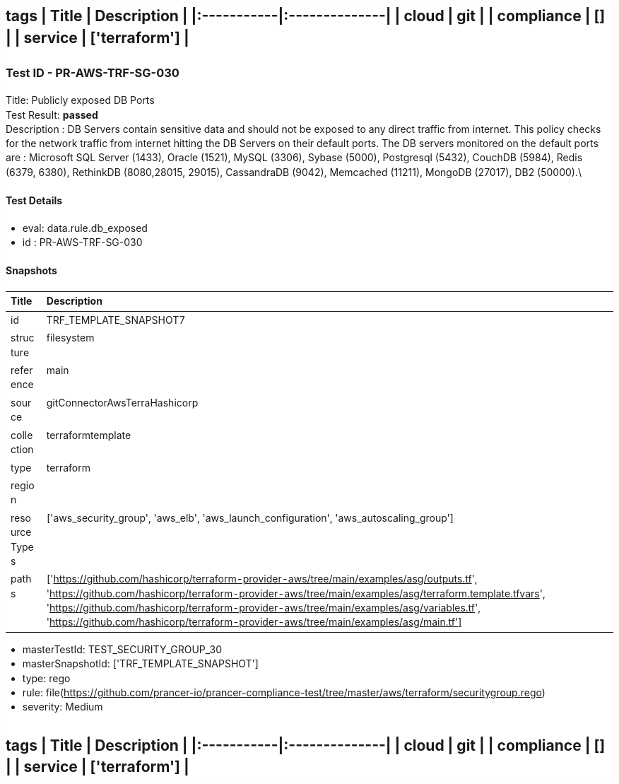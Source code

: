 tags
| Title      | Description   |
|:-----------|:--------------|
| cloud      | git           |
| compliance | []            |
| service    | ['terraform'] |
----------------------------------------------------------------


### Test ID - PR-AWS-TRF-SG-030
Title: Publicly exposed DB Ports\
Test Result: **passed**\
Description : DB Servers contain sensitive data and should not be exposed to any direct traffic from internet. This policy checks for the network traffic from internet hitting the DB Servers on their default ports. The DB servers monitored on the default ports are : Microsoft SQL Server (1433), Oracle (1521), MySQL (3306), Sybase (5000), Postgresql (5432), CouchDB (5984), Redis (6379, 6380), RethinkDB (8080,28015, 29015), CassandraDB (9042), Memcached (11211), MongoDB (27017), DB2 (50000).\

#### Test Details
- eval: data.rule.db_exposed
- id : PR-AWS-TRF-SG-030

#### Snapshots
| Title         | Description                                                                                                                                                                                                                                                                                                                                                                        |
|:--------------|:-----------------------------------------------------------------------------------------------------------------------------------------------------------------------------------------------------------------------------------------------------------------------------------------------------------------------------------------------------------------------------------|
| id            | TRF_TEMPLATE_SNAPSHOT7                                                                                                                                                                                                                                                                                                                                                             |
| structure     | filesystem                                                                                                                                                                                                                                                                                                                                                                         |
| reference     | main                                                                                                                                                                                                                                                                                                                                                                               |
| source        | gitConnectorAwsTerraHashicorp                                                                                                                                                                                                                                                                                                                                                      |
| collection    | terraformtemplate                                                                                                                                                                                                                                                                                                                                                                  |
| type          | terraform                                                                                                                                                                                                                                                                                                                                                                          |
| region        |                                                                                                                                                                                                                                                                                                                                                                                    |
| resourceTypes | ['aws_security_group', 'aws_elb', 'aws_launch_configuration', 'aws_autoscaling_group']                                                                                                                                                                                                                                                                                             |
| paths         | ['https://github.com/hashicorp/terraform-provider-aws/tree/main/examples/asg/outputs.tf', 'https://github.com/hashicorp/terraform-provider-aws/tree/main/examples/asg/terraform.template.tfvars', 'https://github.com/hashicorp/terraform-provider-aws/tree/main/examples/asg/variables.tf', 'https://github.com/hashicorp/terraform-provider-aws/tree/main/examples/asg/main.tf'] |

- masterTestId: TEST_SECURITY_GROUP_30
- masterSnapshotId: ['TRF_TEMPLATE_SNAPSHOT']
- type: rego
- rule: file(https://github.com/prancer-io/prancer-compliance-test/tree/master/aws/terraform/securitygroup.rego)
- severity: Medium

tags
| Title      | Description   |
|:-----------|:--------------|
| cloud      | git           |
| compliance | []            |
| service    | ['terraform'] |
----------------------------------------------------------------
